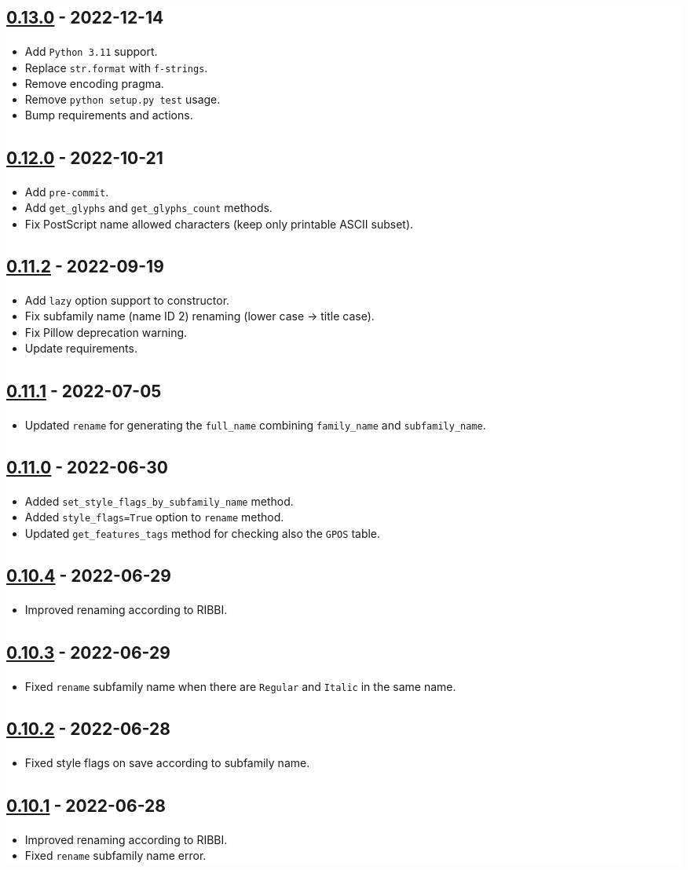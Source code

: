 ## [0.13.0](https://github.com/fabiocaccamo/python-fontbro/releases/tag/0.13.0) - 2022-12-14
-   Add `Python 3.11` support.
-   Replace `str.format` with `f-strings`.
-   Remove encoding pragma.
-   Remove `python setup.py test` usage.
-   Bump requirements and actions.

## [0.12.0](https://github.com/fabiocaccamo/python-fontbro/releases/tag/0.12.0) - 2022-10-21
-   Add `pre-commit`.
-   Add `get_glyphs` and `get_glyphs_count` methods.
-   Fix PostScript name allowed characters (keep only printable ASCII subset).

## [0.11.2](https://github.com/fabiocaccamo/python-fontbro/releases/tag/0.11.2) - 2022-09-19
-   Add `lazy` option support to constructor.
-   Fix subfamily name (name ID 2) renaming (lower case -> title case).
-   Fix Pillow deprecation warning.
-   Update requirements.

## [0.11.1](https://github.com/fabiocaccamo/python-fontbro/releases/tag/0.11.1) - 2022-07-05
-   Updated `rename` for generating the `full_name` combining `family_name` and `subfamily_name`.

## [0.11.0](https://github.com/fabiocaccamo/python-fontbro/releases/tag/0.11.0) - 2022-06-30
-   Added `set_style_flags_by_subfamily_name` method.
-   Added `style_flags=True` option to `rename` method.
-   Updated `get_features_tags` method for checking also the `GPOS` table.

## [0.10.4](https://github.com/fabiocaccamo/python-fontbro/releases/tag/0.10.4) - 2022-06-29
-   Improved renaming according to RIBBI.

## [0.10.3](https://github.com/fabiocaccamo/python-fontbro/releases/tag/0.10.3) - 2022-06-29
-   Fixed `rename` subfamily name when there are `Regular` and `Italic` in the same name.

## [0.10.2](https://github.com/fabiocaccamo/python-fontbro/releases/tag/0.10.2) - 2022-06-28
-   Fixed style flags on save according to subfamily name.

## [0.10.1](https://github.com/fabiocaccamo/python-fontbro/releases/tag/0.10.1) - 2022-06-28
-   Improved renaming according to RIBBI.
-   Fixed `rename` subfamily name error.
